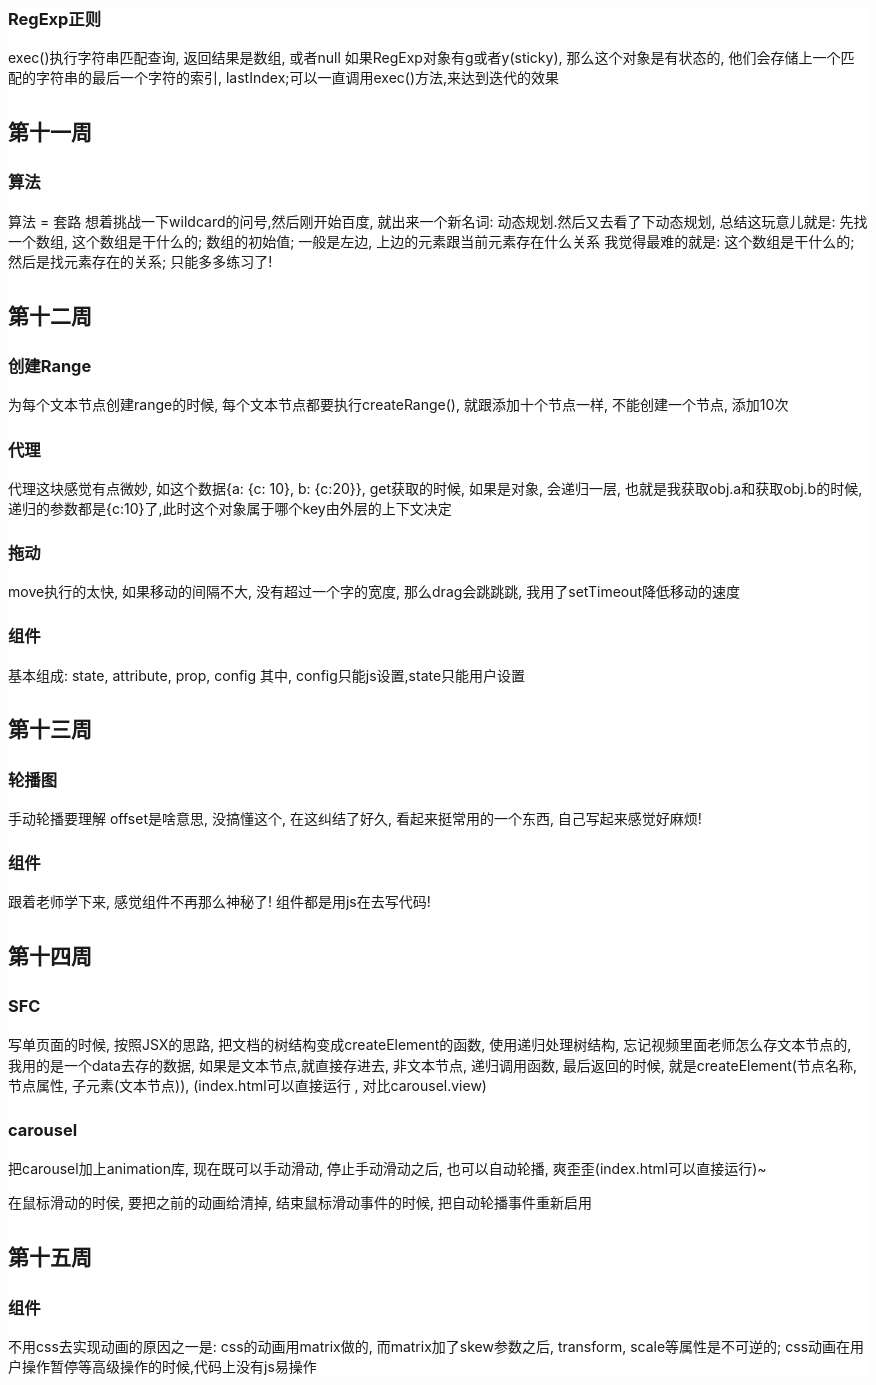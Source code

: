   ### RegExp正则
  exec()执行字符串匹配查询, 返回结果是数组, 或者null
  如果RegExp对象有g或者y(sticky), 那么这个对象是有状态的, 他们会存储上一个匹配的字符串的最后一个字符的索引, lastIndex;可以一直调用exec()方法,来达到迭代的效果
## 第十一周
  ### 算法
  算法 = 套路
  想着挑战一下wildcard的问号,然后刚开始百度, 就出来一个新名词: 动态规划.然后又去看了下动态规划, 总结这玩意儿就是: 
  先找一个数组, 这个数组是干什么的; 
  数组的初始值;
  一般是左边, 上边的元素跟当前元素存在什么关系
  我觉得最难的就是: 这个数组是干什么的; 然后是找元素存在的关系; 只能多多练习了!
## 第十二周
  ### 创建Range
  为每个文本节点创建range的时候, 每个文本节点都要执行createRange(), 就跟添加十个节点一样, 不能创建一个节点, 添加10次

  ### 代理
  代理这块感觉有点微妙, 如这个数据{a: {c: 10}, b: {c:20}}, get获取的时候, 如果是对象, 会递归一层, 也就是我获取obj.a和获取obj.b的时候, 递归的参数都是{c:10}了,此时这个对象属于哪个key由外层的上下文决定

  ### 拖动
  move执行的太快, 如果移动的间隔不大, 没有超过一个字的宽度, 那么drag会跳跳跳, 我用了setTimeout降低移动的速度

  ### 组件
  基本组成: state, attribute, prop, config
  其中, config只能js设置,state只能用户设置 
## 第十三周
  ### 轮播图
  手动轮播要理解 offset是啥意思, 没搞懂这个, 在这纠结了好久, 看起来挺常用的一个东西, 自己写起来感觉好麻烦!

  ### 组件
  跟着老师学下来, 感觉组件不再那么神秘了! 组件都是用js在去写代码!
## 第十四周
  ### SFC

  写单页面的时候, 按照JSX的思路, 把文档的树结构变成createElement的函数, 使用递归处理树结构, 忘记视频里面老师怎么存文本节点的, 我用的是一个data去存的数据, 如果是文本节点,就直接存进去, 非文本节点, 递归调用函数, 最后返回的时候, 就是createElement(节点名称, 节点属性, 子元素(文本节点)), (index.html可以直接运行 , 对比carousel.view)

  ### carousel
  把carousel加上animation库, 现在既可以手动滑动, 停止手动滑动之后, 也可以自动轮播, 爽歪歪(index.html可以直接运行)~

  在鼠标滑动的时侯, 要把之前的动画给清掉, 结束鼠标滑动事件的时候, 把自动轮播事件重新启用
## 第十五周
  ### 组件
  不用css去实现动画的原因之一是: css的动画用matrix做的, 而matrix加了skew参数之后, transform, scale等属性是不可逆的; css动画在用户操作暂停等高级操作的时候,代码上没有js易操作
